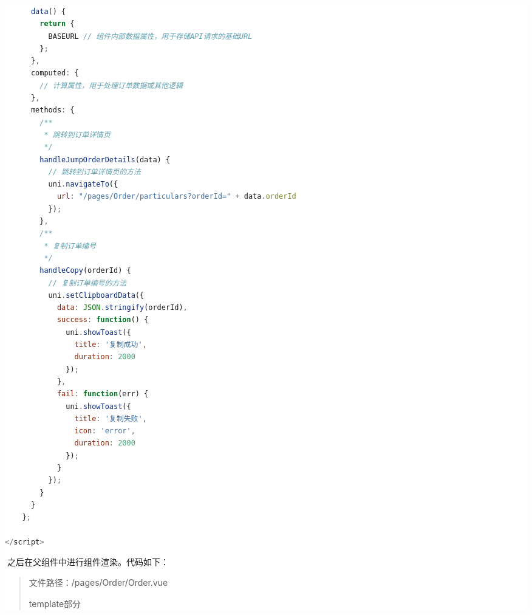 ```js
      data() {
        return {
          BASEURL // 组件内部数据属性，用于存储API请求的基础URL
        };
      },
      computed: {
        // 计算属性，用于处理订单数据或其他逻辑
      },
      methods: {
        /**
         * 跳转到订单详情页
         */
        handleJumpOrderDetails(data) {
          // 跳转到订单详情页的方法
          uni.navigateTo({
            url: "/pages/Order/particulars?orderId=" + data.orderId
          });
        },
        /**
         * 复制订单编号
         */
        handleCopy(orderId) {
          // 复制订单编号的方法
          uni.setClipboardData({
            data: JSON.stringify(orderId),
            success: function() {
              uni.showToast({
                title: '复制成功',
                duration: 2000
              });
            },
            fail: function(err) {
              uni.showToast({
                title: '复制失败',
                icon: 'error',
                duration: 2000
              });
            }
          });
        }
      }
    };

</script>
```

​	之后在父组件中进行组件渲染。代码如下：

>文件路径：/pages/Order/Order.vue
>
>template部分

